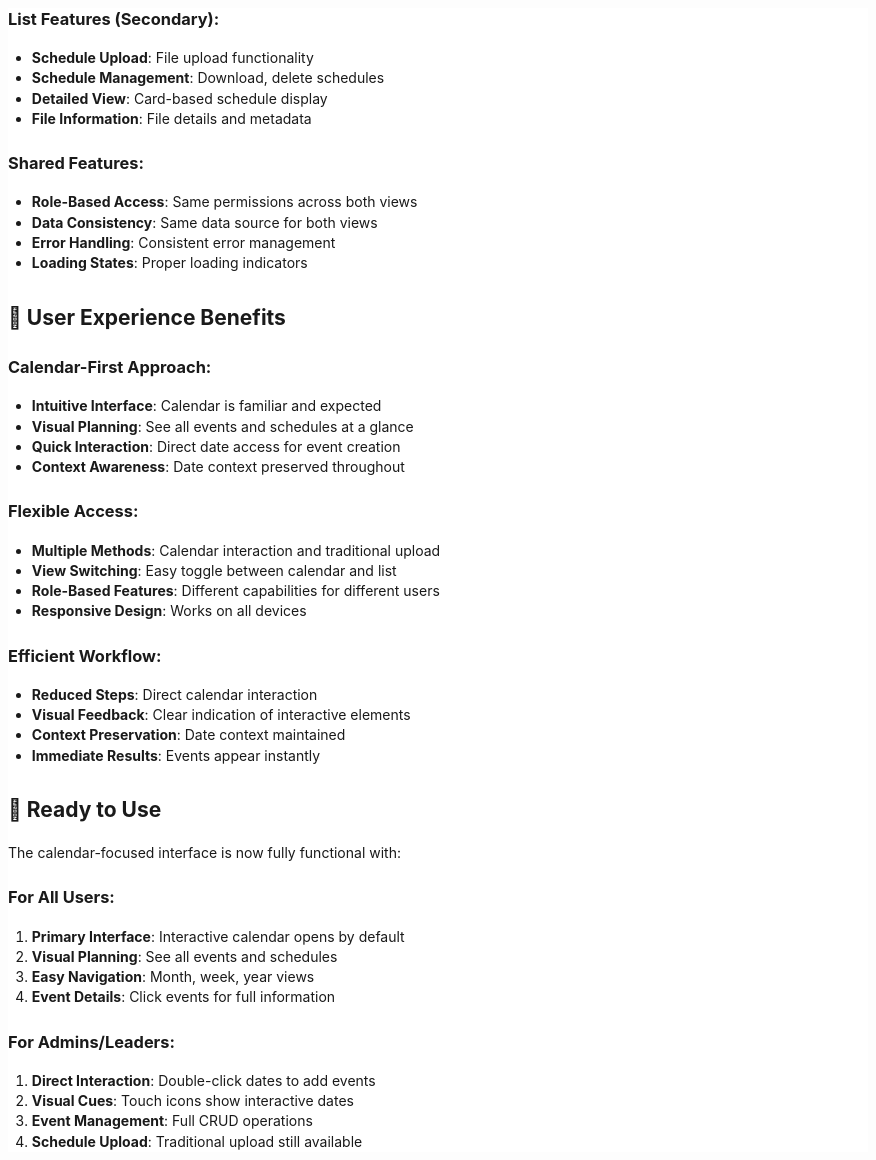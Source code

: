 ### **List Features (Secondary):**
- **Schedule Upload**: File upload functionality
- **Schedule Management**: Download, delete schedules
- **Detailed View**: Card-based schedule display
- **File Information**: File details and metadata

### **Shared Features:**
- **Role-Based Access**: Same permissions across both views
- **Data Consistency**: Same data source for both views
- **Error Handling**: Consistent error management
- **Loading States**: Proper loading indicators

## 🎯 **User Experience Benefits**

### **Calendar-First Approach:**
- **Intuitive Interface**: Calendar is familiar and expected
- **Visual Planning**: See all events and schedules at a glance
- **Quick Interaction**: Direct date access for event creation
- **Context Awareness**: Date context preserved throughout

### **Flexible Access:**
- **Multiple Methods**: Calendar interaction and traditional upload
- **View Switching**: Easy toggle between calendar and list
- **Role-Based Features**: Different capabilities for different users
- **Responsive Design**: Works on all devices

### **Efficient Workflow:**
- **Reduced Steps**: Direct calendar interaction
- **Visual Feedback**: Clear indication of interactive elements
- **Context Preservation**: Date context maintained
- **Immediate Results**: Events appear instantly

## 🚀 **Ready to Use**

The calendar-focused interface is now fully functional with:

### **For All Users:**
1. **Primary Interface**: Interactive calendar opens by default
2. **Visual Planning**: See all events and schedules
3. **Easy Navigation**: Month, week, year views
4. **Event Details**: Click events for full information

### **For Admins/Leaders:**
1. **Direct Interaction**: Double-click dates to add events
2. **Visual Cues**: Touch icons show interactive dates
3. **Event Management**: Full CRUD operations
4. **Schedule Upload**: Traditional upload still available
